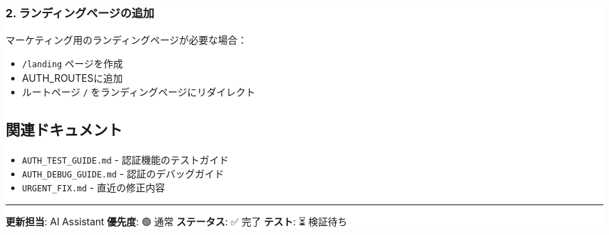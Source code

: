 ### 2. ランディングページの追加

マーケティング用のランディングページが必要な場合：
- `/landing` ページを作成
- AUTH_ROUTESに追加
- ルートページ `/` をランディングページにリダイレクト

## 関連ドキュメント

- `AUTH_TEST_GUIDE.md` - 認証機能のテストガイド
- `AUTH_DEBUG_GUIDE.md` - 認証のデバッグガイド
- `URGENT_FIX.md` - 直近の修正内容

---

**更新担当**: AI Assistant
**優先度**: 🟢 通常
**ステータス**: ✅ 完了
**テスト**: ⏳ 検証待ち


